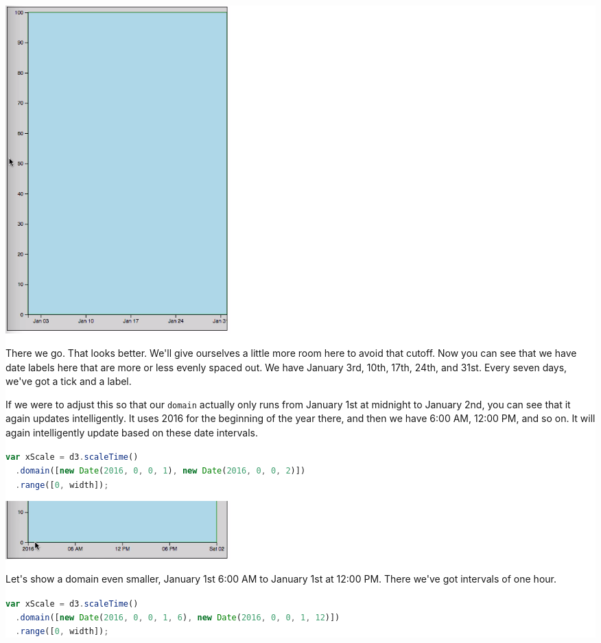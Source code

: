 ![X Axis Final](../images/d3-create-chart-axes-with-d3-v4-xaxis-final.png)

There we go. That looks better. We'll give ourselves a little more room here to avoid that cutoff. Now you can see that we have date labels here that are more or less evenly spaced out. We have January 3rd, 10th, 17th, 24th, and 31st. Every seven days, we've got a tick and a label.

If we were to adjust this so that our `domain` actually only runs from January 1st at midnight to January 2nd, you can see that it again updates intelligently. It uses 2016 for the beginning of the year there, and then we have 6:00 AM, 12:00 PM, and so on. It will again intelligently update based on these date intervals.

```javascript
var xScale = d3.scaleTime()
  .domain([new Date(2016, 0, 0, 1), new Date(2016, 0, 0, 2)])
  .range([0, width]);
```
![Jan 1st to Jan 2nd](../images/d3-create-chart-axes-with-d3-v4-xaxis-jan1-jan2.png)

Let's show a domain even smaller, January 1st 6:00 AM to January 1st at 12:00 PM. There we've got intervals of one hour. 

```javascript
var xScale = d3.scaleTime()
  .domain([new Date(2016, 0, 0, 1, 6), new Date(2016, 0, 0, 1, 12)])
  .range([0, width]);
```
